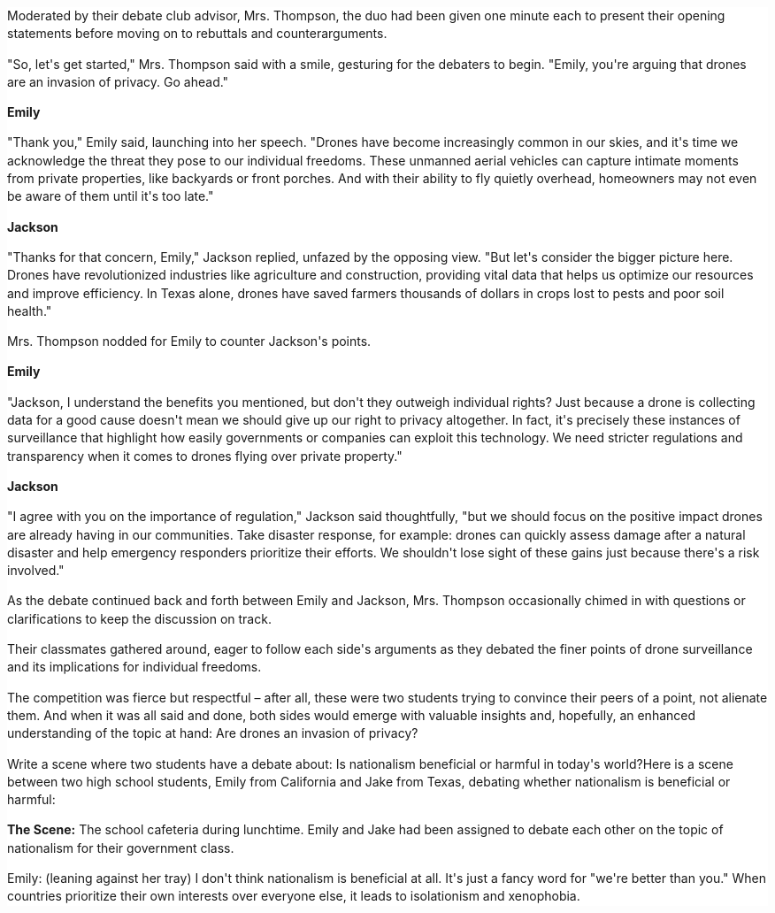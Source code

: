 Moderated by their debate club advisor, Mrs. Thompson, the duo had been given one minute each to present their opening statements before moving on to rebuttals and counterarguments.

"So, let's get started," Mrs. Thompson said with a smile, gesturing for the debaters to begin. "Emily, you're arguing that drones are an invasion of privacy. Go ahead."

**Emily**

"Thank you," Emily said, launching into her speech. "Drones have become increasingly common in our skies, and it's time we acknowledge the threat they pose to our individual freedoms. These unmanned aerial vehicles can capture intimate moments from private properties, like backyards or front porches. And with their ability to fly quietly overhead, homeowners may not even be aware of them until it's too late."

**Jackson**

"Thanks for that concern, Emily," Jackson replied, unfazed by the opposing view. "But let's consider the bigger picture here. Drones have revolutionized industries like agriculture and construction, providing vital data that helps us optimize our resources and improve efficiency. In Texas alone, drones have saved farmers thousands of dollars in crops lost to pests and poor soil health."

Mrs. Thompson nodded for Emily to counter Jackson's points.

**Emily**

"Jackson, I understand the benefits you mentioned, but don't they outweigh individual rights? Just because a drone is collecting data for a good cause doesn't mean we should give up our right to privacy altogether. In fact, it's precisely these instances of surveillance that highlight how easily governments or companies can exploit this technology. We need stricter regulations and transparency when it comes to drones flying over private property."

**Jackson**

"I agree with you on the importance of regulation," Jackson said thoughtfully, "but we should focus on the positive impact drones are already having in our communities. Take disaster response, for example: drones can quickly assess damage after a natural disaster and help emergency responders prioritize their efforts. We shouldn't lose sight of these gains just because there's a risk involved."

As the debate continued back and forth between Emily and Jackson, Mrs. Thompson occasionally chimed in with questions or clarifications to keep the discussion on track.

Their classmates gathered around, eager to follow each side's arguments as they debated the finer points of drone surveillance and its implications for individual freedoms.

The competition was fierce but respectful – after all, these were two students trying to convince their peers of a point, not alienate them. And when it was all said and done, both sides would emerge with valuable insights and, hopefully, an enhanced understanding of the topic at hand: Are drones an invasion of privacy?
<end>

Write a scene where two students have a debate about: Is nationalism beneficial or harmful in today's world?<start>Here is a scene between two high school students, Emily from California and Jake from Texas, debating whether nationalism is beneficial or harmful:

**The Scene:** The school cafeteria during lunchtime. Emily and Jake had been assigned to debate each other on the topic of nationalism for their government class.

Emily: (leaning against her tray) I don't think nationalism is beneficial at all. It's just a fancy word for "we're better than you." When countries prioritize their own interests over everyone else, it leads to isolationism and xenophobia.
